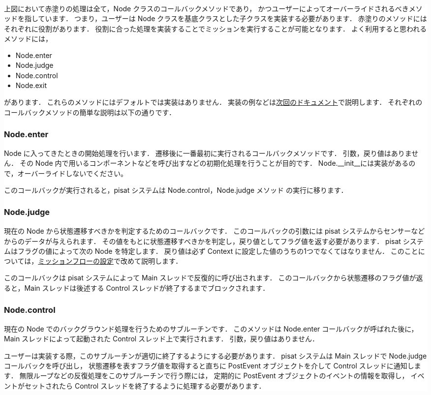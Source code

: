 上図において赤塗りの処理は全て，Node クラスのコールバックメソッドであり，
かつユーザーによってオーバーライドされるべきメソッドを指しています．
つまり，ユーザーは Node クラスを基底クラスとした子クラスを実装する必要があります．
赤塗りのメソッドにはそれぞれに役割があります．
役割に合った処理を実装することでミッションを実行することが可能となります．
よく利用すると思われるメソッドには，

- Node.enter
- Node.judge
- Node.control
- Node.exit

があります．
これらのメソッドにはデフォルトでは実装はありません．
実装の例などは[次回のドキュメント](./implementation.md)で説明します．
それぞれのコールバックメソッドの簡単な説明は以下の通りです．

### Node.enter

Node に入ってきたときの開始処理を行います．
遷移後に一番最初に実行されるコールバックメソッドです．
引数，戻り値はありません．
その Node 内で用いるコンポーネントなどを呼び出すなどの初期化処理を行うことが目的です．
Node.\_\_init\_\_には実装があるので，オーバーライドしないでください。

このコールバックが実行されると，pisat システムは Node.control，Node.judge メソッド
の実行に移ります．

### Node.judge

現在の Node から状態遷移すべきかを判定するためのコールバックです．
このコールバックの引数には pisat システムからセンサーなどからのデータが与えられます．
その値をもとに状態遷移すべきかを判定し，戻り値としてフラグ値を返す必要があります．
pisat システムはフラグの値によって次の Node を特定します．
戻り値は必ず Context に設定した値のうちの1つでなくてはなりません．
このことについては，[ミッションフローの設定](#ミッションフローの設定)で改めて説明します．

このコールバックは pisat システムによって Main スレッドで反復的に呼び出されます．
このコールバックから状態遷移のフラグ値が返ると，Main スレッドは後述する 
Control スレッドが終了するまでブロックされます．

### Node.control

現在の Node でのバックグラウンド処理を行うためのサブルーチンです．
このメソッドは Node.enter コールバックが呼ばれた後に，
Main スレッドによって起動された Control スレッド上で実行されます．
引数，戻り値はありません．

ユーザーは実装する際，このサブルーチンが適切に終了するようにする必要があります．
pisat システムは Main スレッドで Node.judge コールバックを呼び出し，
状態遷移を表すフラグ値を取得すると直ちに PostEvent オブジェクトを介して 
Control スレッドに通知します．
無限ループなどの反復処理をこのサブルーチンで行う際には，
定期的に PostEvent オブジェクトのイベントの情報を取得し，
イベントがセットされたら Control スレッドを終了するように処理する必要があります．

